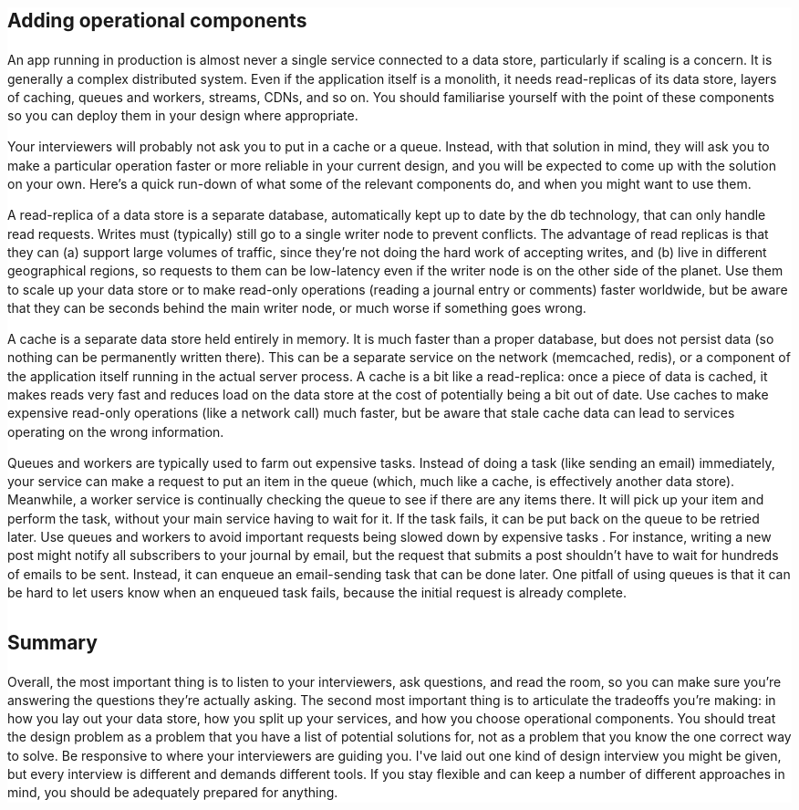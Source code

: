 ## Adding operational components
An app running in production is almost never a single service connected to a data store, particularly if scaling is a concern. It is generally a complex distributed system. Even if the application itself is a monolith, it needs read-replicas of its data store, layers of caching, queues and workers, streams, CDNs, and so on. You should familiarise yourself with the point of these components so you can deploy them in your design where appropriate.

Your interviewers will probably not ask you to put in a cache or a queue. Instead, with that solution in mind, they will ask you to make a particular operation faster or more reliable in your current design, and you will be expected to come up with the solution on your own. Here’s a quick run-down of what some of the relevant components do, and when you might want to use them.

A read-replica of a data store is a separate database, automatically kept up to date by the db technology, that can only handle read requests. Writes must (typically) still go to a single writer node to prevent conflicts. The advantage of read replicas is that they can (a) support large volumes of traffic, since they’re not doing the hard work of accepting writes, and (b) live in different geographical regions, so requests to them can be low-latency even if the writer node is on the other side of the planet. Use them to scale up your data store or to make read-only operations (reading a journal entry or comments) faster worldwide, but be aware that they can be seconds behind the main writer node, or much worse if something goes wrong.

A cache is a separate data store held entirely in memory. It is much faster than a proper database, but does not persist data (so nothing can be permanently written there). This can be a separate service on the network (memcached, redis), or a component of the application itself running in the actual server process. A cache is a bit like a read-replica: once a piece of data is cached, it makes reads very fast and reduces load on the data store at the cost of potentially being a bit out of date. Use caches to make expensive read-only operations (like a network call) much faster, but be aware that stale cache data can lead to services operating on the wrong information.

Queues and workers are typically used to farm out expensive tasks. Instead of doing a task (like sending an email) immediately, your service can make a request to put an item in the queue (which, much like a cache, is effectively another data store). Meanwhile, a worker service is continually checking the queue to see if there are any items there. It will pick up your item and perform the task, without your main service having to wait for it.  If the task fails, it can be put back on the queue to be retried later. Use queues and workers to avoid important requests being slowed down by expensive tasks . For instance, writing a new post might notify all subscribers to your journal by email, but the request that submits a post shouldn’t have to wait for hundreds of emails to be sent. Instead, it can enqueue an email-sending task that can be done later. One pitfall of using queues is that it can be hard to let users know when an enqueued task fails, because the initial request is already complete.

## Summary
Overall, the most important thing is to listen to your interviewers, ask questions, and read the room, so you can make sure you’re answering the questions they’re actually asking. The second most important thing is to articulate the tradeoffs you’re making: in how you lay out your data store,  how you split up your services, and how you choose operational components. You should treat the design problem as a problem that you have a list of potential solutions for, not as a problem that you know the one correct way to solve. Be responsive to where your interviewers are guiding you. I've laid out one kind of design interview you might be given, but every interview is different and demands different tools. If you stay flexible and can keep a number of different approaches in mind, you should be adequately prepared for anything.
